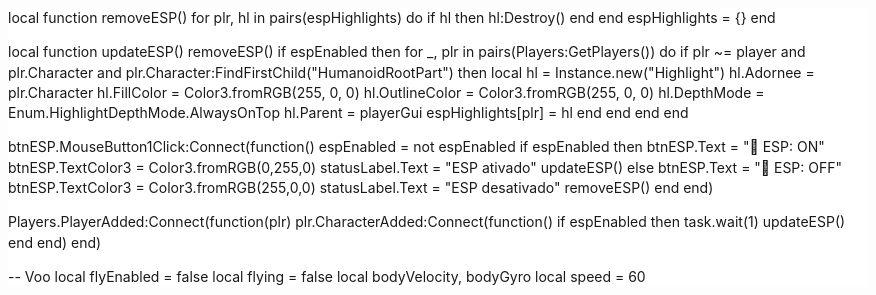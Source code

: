 local function removeESP()
    for plr, hl in pairs(espHighlights) do
        if hl then hl:Destroy() end
    end
    espHighlights = {}
end

local function updateESP()
    removeESP()
    if espEnabled then
        for _, plr in pairs(Players:GetPlayers()) do
            if plr ~= player and plr.Character and plr.Character:FindFirstChild("HumanoidRootPart") then
                local hl = Instance.new("Highlight")
                hl.Adornee = plr.Character
                hl.FillColor = Color3.fromRGB(255, 0, 0)
                hl.OutlineColor = Color3.fromRGB(255, 0, 0)
                hl.DepthMode = Enum.HighlightDepthMode.AlwaysOnTop
                hl.Parent = playerGui
                espHighlights[plr] = hl
            end
        end
    end
end

btnESP.MouseButton1Click:Connect(function()
    espEnabled = not espEnabled
    if espEnabled then
        btnESP.Text = "🧟 ESP: ON"
        btnESP.TextColor3 = Color3.fromRGB(0,255,0)
        statusLabel.Text = "ESP ativado"
        updateESP()
    else
        btnESP.Text = "🧟 ESP: OFF"
        btnESP.TextColor3 = Color3.fromRGB(255,0,0)
        statusLabel.Text = "ESP desativado"
        removeESP()
    end
end)

Players.PlayerAdded:Connect(function(plr)
    plr.CharacterAdded:Connect(function()
        if espEnabled then
            task.wait(1)
            updateESP()
        end
    end)
end)

-- Voo
local flyEnabled = false
local flying = false
local bodyVelocity, bodyGyro
local speed = 60
